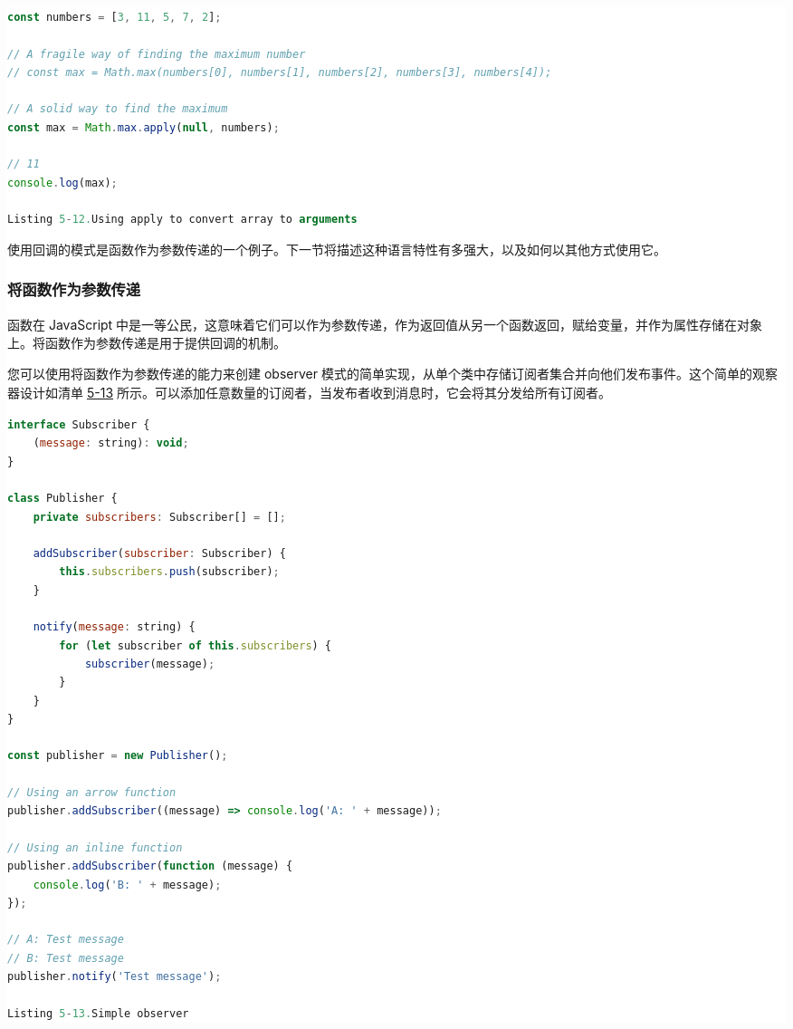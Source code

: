 ```js
const numbers = [3, 11, 5, 7, 2];

// A fragile way of finding the maximum number
// const max = Math.max(numbers[0], numbers[1], numbers[2], numbers[3], numbers[4]);

// A solid way to find the maximum
const max = Math.max.apply(null, numbers);

// 11
console.log(max);

Listing 5-12.Using apply to convert array to arguments

```

使用回调的模式是函数作为参数传递的一个例子。下一节将描述这种语言特性有多强大，以及如何以其他方式使用它。

### 将函数作为参数传递

函数在 JavaScript 中是一等公民，这意味着它们可以作为参数传递，作为返回值从另一个函数返回，赋给变量，并作为属性存储在对象上。将函数作为参数传递是用于提供回调的机制。

您可以使用将函数作为参数传递的能力来创建 observer 模式的简单实现，从单个类中存储订阅者集合并向他们发布事件。这个简单的观察器设计如清单 [5-13](#Par45) 所示。可以添加任意数量的订阅者，当发布者收到消息时，它会将其分发给所有订阅者。

```js
interface Subscriber {
    (message: string): void;
}

class Publisher {
    private subscribers: Subscriber[] = [];

    addSubscriber(subscriber: Subscriber) {
        this.subscribers.push(subscriber);
    }

    notify(message: string) {
        for (let subscriber of this.subscribers) {
            subscriber(message);
        }
    }
}

const publisher = new Publisher();

// Using an arrow function
publisher.addSubscriber((message) => console.log('A: ' + message));

// Using an inline function
publisher.addSubscriber(function (message) {
    console.log('B: ' + message);
});

// A: Test message
// B: Test message
publisher.notify('Test message');

Listing 5-13.Simple observer

```

